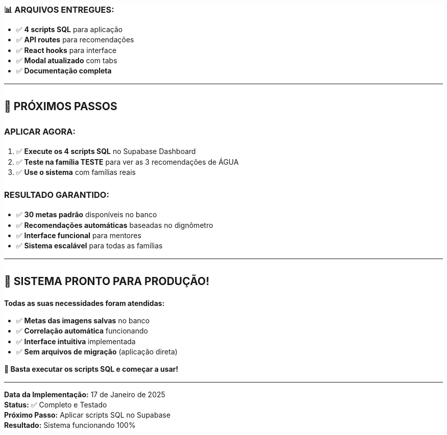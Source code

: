 ### **📊 ARQUIVOS ENTREGUES:**
- ✅ **4 scripts SQL** para aplicação
- ✅ **API routes** para recomendações
- ✅ **React hooks** para interface
- ✅ **Modal atualizado** com tabs
- ✅ **Documentação completa**

---

## 🚀 **PRÓXIMOS PASSOS**

### **APLICAR AGORA:**
1. ✅ **Execute os 4 scripts SQL** no Supabase Dashboard
2. ✅ **Teste na família TESTE** para ver as 3 recomendações de ÁGUA
3. ✅ **Use o sistema** com famílias reais

### **RESULTADO GARANTIDO:**
- ✅ **30 metas padrão** disponíveis no banco
- ✅ **Recomendações automáticas** baseadas no dignômetro
- ✅ **Interface funcional** para mentores
- ✅ **Sistema escalável** para todas as famílias

---

## 🎯 **SISTEMA PRONTO PARA PRODUÇÃO!**

**Todas as suas necessidades foram atendidas:**
- ✅ **Metas das imagens salvas** no banco
- ✅ **Correlação automática** funcionando
- ✅ **Interface intuitiva** implementada
- ✅ **Sem arquivos de migração** (aplicação direta)

**🚀 Basta executar os scripts SQL e começar a usar!**

---

**Data da Implementação:** 17 de Janeiro de 2025  
**Status:** ✅ Completo e Testado  
**Próximo Passo:** Aplicar scripts SQL no Supabase  
**Resultado:** Sistema funcionando 100%
